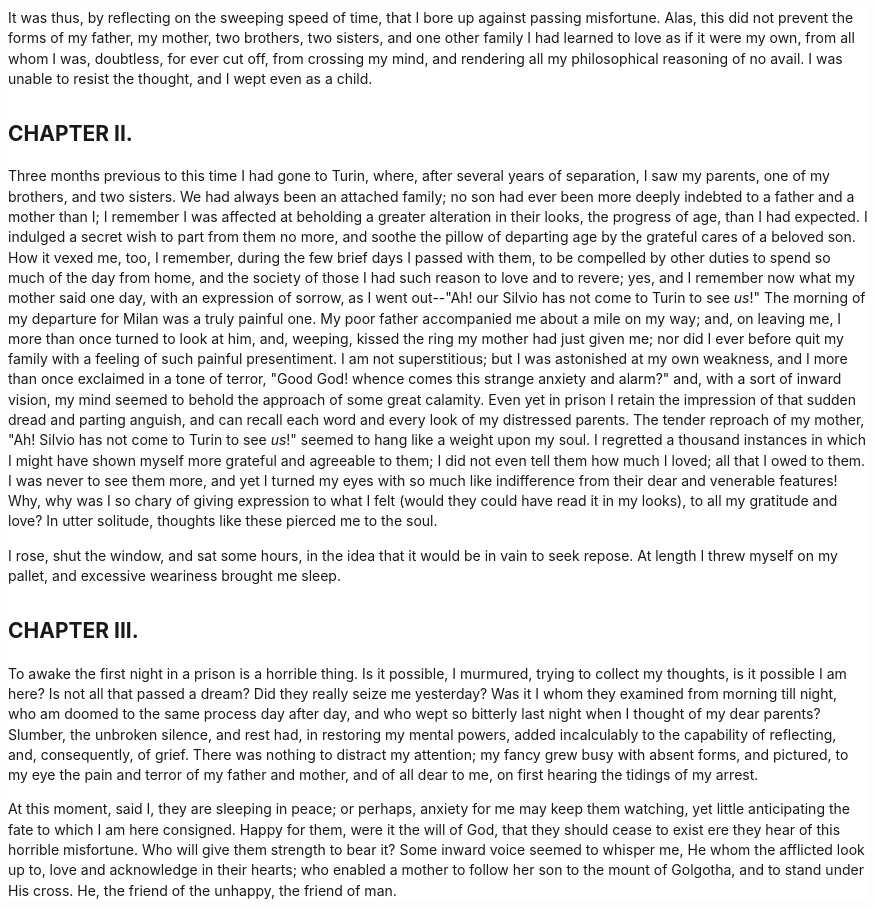 It was thus, by reflecting on the sweeping speed of time, that I bore up against passing misfortune. Alas, this did not prevent the forms of my father, my mother, two brothers, two sisters, and one other family I had learned to love as if it were my own, from all whom I was, doubtless, for ever cut off, from crossing my mind, and rendering all my philosophical reasoning of no avail. I was unable to resist the thought, and I wept even as a child.


## CHAPTER II.

Three months previous to this time I had gone to Turin, where, after several years of separation, I saw my parents, one of my brothers, and two sisters. We had always been an attached family; no son had ever been more deeply indebted to a father and a mother than I; I remember I was affected at beholding a greater alteration in their looks, the progress of age, than I had expected. I indulged a secret wish to part from them no more, and soothe the pillow of departing age by the grateful cares of a beloved son. How it vexed me, too, I remember, during the few brief days I passed with them, to be compelled by other duties to spend so much of the day from home, and the society of those I had such reason to love and to revere; yes, and I remember now what my mother said one day, with an expression of sorrow, as I went out--"Ah! our Silvio has not come to Turin to see _us_!"  The morning of my departure for Milan was a truly painful one. My poor father accompanied me about a mile on my way; and, on leaving me, I more than once turned to look at him, and, weeping, kissed the ring my mother had just given me; nor did I ever before quit my family with a feeling of such painful presentiment. I am not superstitious; but I was astonished at my own weakness, and I more than once exclaimed in a tone of terror, "Good God! whence comes this strange anxiety and alarm?" and, with a sort of inward vision, my mind seemed to behold the approach of some great calamity. Even yet in prison I retain the impression of that sudden dread and parting anguish, and can recall each word and every look of my distressed parents. The tender reproach of my mother, "Ah! Silvio has not come to Turin to see _us_!" seemed to hang like a weight upon my soul. I regretted a thousand instances in which I might have shown myself more grateful and agreeable to them; I did not even tell them how much I loved; all that I owed to them. I was never to see them more, and yet I turned my eyes with so much like indifference from their dear and venerable features!  Why, why was I so chary of giving expression to what I felt (would they could have read it in my looks), to all my gratitude and love?  In utter solitude, thoughts like these pierced me to the soul.

I rose, shut the window, and sat some hours, in the idea that it would be in vain to seek repose. At length I threw myself on my pallet, and excessive weariness brought me sleep.


## CHAPTER III.

To awake the first night in a prison is a horrible thing. Is it possible, I murmured, trying to collect my thoughts, is it possible I am here?  Is not all that passed a dream?  Did they really seize me yesterday?  Was it I whom they examined from morning till night, who am doomed to the same process day after day, and who wept so bitterly last night when I thought of my dear parents?  Slumber, the unbroken silence, and rest had, in restoring my mental powers, added incalculably to the capability of reflecting, and, consequently, of grief. There was nothing to distract my attention; my fancy grew busy with absent forms, and pictured, to my eye the pain and terror of my father and mother, and of all dear to me, on first hearing the tidings of my arrest.

At this moment, said I, they are sleeping in peace; or perhaps, anxiety for me may keep them watching, yet little anticipating the fate to which I am here consigned. Happy for them, were it the will of God, that they should cease to exist ere they hear of this horrible misfortune. Who will give them strength to bear it?  Some inward voice seemed to whisper me, He whom the afflicted look up to, love and acknowledge in their hearts; who enabled a mother to follow her son to the mount of Golgotha, and to stand under His cross. He, the friend of the unhappy, the friend of man.
